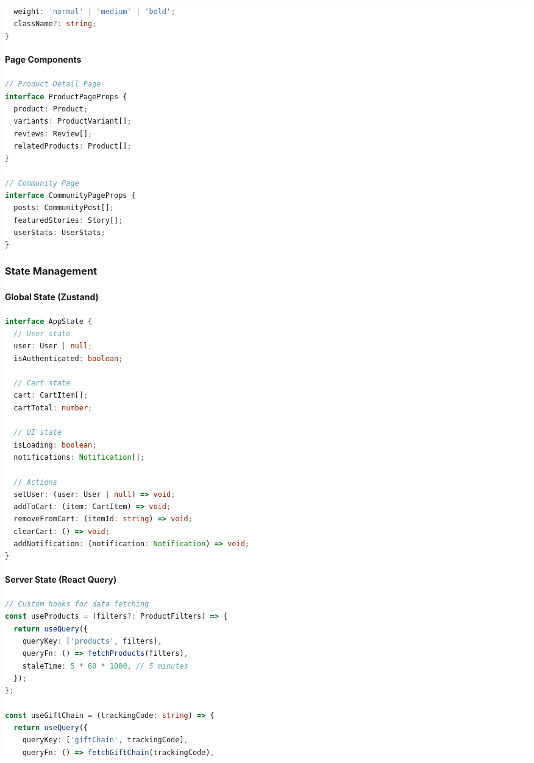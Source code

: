 ```typescript
  weight: 'normal' | 'medium' | 'bold';
  className?: string;
}
```

#### Page Components
```typescript
// Product Detail Page
interface ProductPageProps {
  product: Product;
  variants: ProductVariant[];
  reviews: Review[];
  relatedProducts: Product[];
}

// Community Page
interface CommunityPageProps {
  posts: CommunityPost[];
  featuredStories: Story[];
  userStats: UserStats;
}
```

### State Management

#### Global State (Zustand)
```typescript
interface AppState {
  // User state
  user: User | null;
  isAuthenticated: boolean;
  
  // Cart state
  cart: CartItem[];
  cartTotal: number;
  
  // UI state
  isLoading: boolean;
  notifications: Notification[];
  
  // Actions
  setUser: (user: User | null) => void;
  addToCart: (item: CartItem) => void;
  removeFromCart: (itemId: string) => void;
  clearCart: () => void;
  addNotification: (notification: Notification) => void;
}
```

#### Server State (React Query)
```typescript
// Custom hooks for data fetching
const useProducts = (filters?: ProductFilters) => {
  return useQuery({
    queryKey: ['products', filters],
    queryFn: () => fetchProducts(filters),
    staleTime: 5 * 60 * 1000, // 5 minutes
  });
};

const useGiftChain = (trackingCode: string) => {
  return useQuery({
    queryKey: ['giftChain', trackingCode],
    queryFn: () => fetchGiftChain(trackingCode),
```